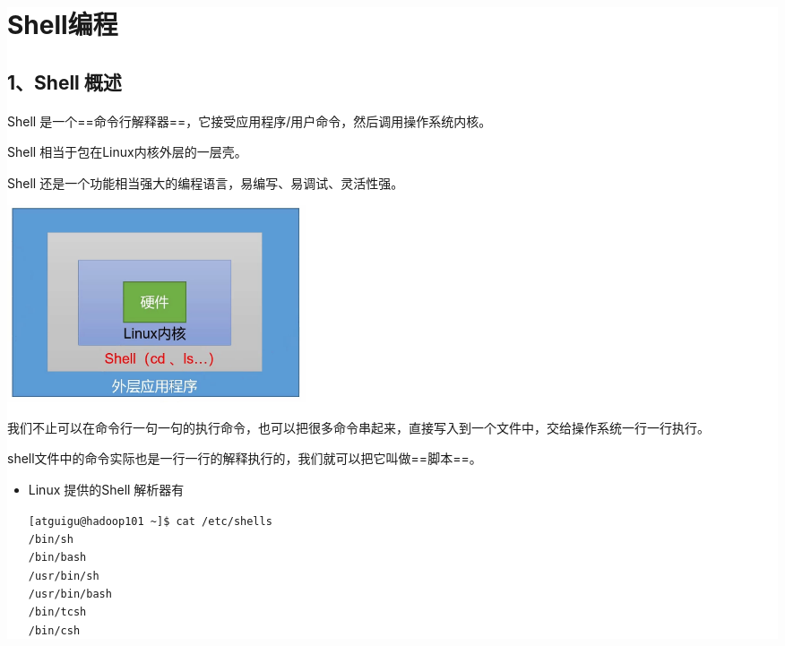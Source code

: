 # Shell编程

## 1、Shell 概述

Shell 是一个==命令行解释器==，它接受应用程序/用户命令，然后调用操作系统内核。

Shell 相当于包在Linux内核外层的一层壳。

Shell 还是一个功能相当强大的编程语言，易编写、易调试、灵活性强。

<img src="assets/image-20231024152643402.png" alt="image-20231024152643402" style="zoom: 33%;" />

我们不止可以在命令行一句一句的执行命令，也可以把很多命令串起来，直接写入到一个文件中，交给操作系统一行一行执行。

shell文件中的命令实际也是一行一行的解释执行的，我们就可以把它叫做==脚本==。

- Linux 提供的Shell 解析器有

    ```bash
    [atguigu@hadoop101 ~]$ cat /etc/shells
    /bin/sh
    /bin/bash
    /usr/bin/sh
    /usr/bin/bash
    /bin/tcsh
    /bin/csh
    ```

